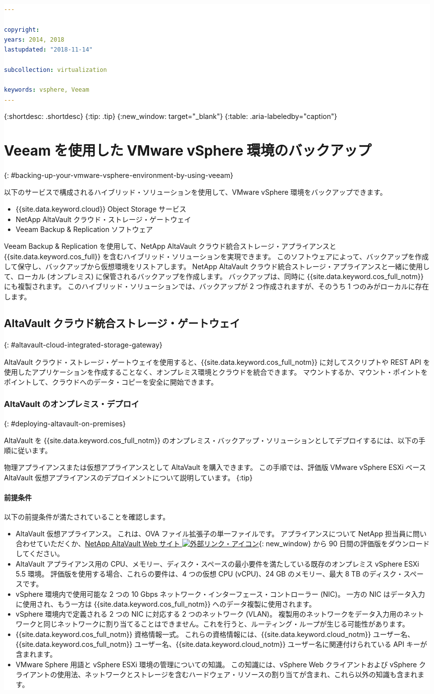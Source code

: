 ```yaml
---

copyright:
years: 2014, 2018
lastupdated: "2018-11-14"

subcollection: virtualization

keywords: vsphere, Veeam
---
```

{:shortdesc: .shortdesc}
{:tip: .tip}
{:new_window: target="_blank"}
{:table: .aria-labeledby="caption"}

# Veeam を使用した VMware vSphere 環境のバックアップ
{: #backing-up-your-vmware-vsphere-environment-by-using-veeam}

以下のサービスで構成されるハイブリッド・ソリューションを使用して、VMware vSphere 環境をバックアップできます。

* {{site.data.keyword.cloud}} Object Storage サービス
* NetApp AltaVault クラウド・ストレージ・ゲートウェイ
* Veeam Backup & Replication ソフトウェア

Veeam Backup & Replication を使用して、NetApp AltaVault クラウド統合ストレージ・アプライアンスと {{site.data.keyword.cos_full}} を含むハイブリッド・ソリューションを実現できます。 このソフトウェアによって、バックアップを作成して保守し、バックアップから仮想環境をリストアします。 NetApp AltaVault クラウド統合ストレージ・アプライアンスと一緒に使用して、ローカル (オンプレミス) に保管されるバックアップを作成します。 バックアップは、同時に {{site.data.keyword.cos_full_notm}} にも複製されます。 このハイブリッド・ソリューションでは、バックアップが 2 つ作成されますが、そのうち 1 つのみがローカルに存在します。

## AltaVault クラウド統合ストレージ・ゲートウェイ
{: #altavault-cloud-integrated-storage-gateway}

AltaVault クラウド・ストレージ・ゲートウェイを使用すると、{{site.data.keyword.cos_full_notm}} に対してスクリプトや REST API を使用したアプリケーションを作成することなく、オンプレミス環境とクラウドを統合できます。 マウントするか、マウント・ポイントをポイントして、クラウドへのデータ・コピーを安全に開始できます。

### AltaVault のオンプレミス・デプロイ
{: #deploying-altavault-on-premises}

AltaVault を {{site.data.keyword.cos_full_notm}} のオンプレミス・バックアップ・ソリューションとしてデプロイするには、以下の手順に従います。

物理アプライアンスまたは仮想アプライアンスとして AltaVault を購入できます。 この手順では、評価版 VMware vSphere ESXi ベース AltaVault 仮想アプライアンスのデプロイメントについて説明しています。
{:tip}

<a name="prerequisites"></a>
#### 前提条件

以下の前提条件が満たされていることを確認します。

* AltaVault 仮想アプライアンス。 これは、OVA ファイル拡張子の単一ファイルです。 アプライアンスについて NetApp 担当員に問い合わせていただくか、[NetApp AltaVault Web サイト ![外部リンク・アイコン](../../icons/launch-glyph.svg "外部リンク・アイコン")](http://www.netapp.com/us/products/protection-software/altavault/){: new_window} から 90 日間の評価版をダウンロードしてください。
* AltaVault アプライアンス用の CPU、メモリー、ディスク・スペースの最小要件を満たしている既存のオンプレミス vSphere ESXi 5.5 環境。 評価版を使用する場合、これらの要件は、4 つの仮想 CPU (vCPU)、24 GB のメモリー、最大 8 TB のディスク・スペースです。
* vSphere 環境内で使用可能な 2 つの 10 Gbps ネットワーク・インターフェース・コントローラー (NIC)。 一方の NIC はデータ入力に使用され、もう一方は {{site.data.keyword.cos_full_notm}} へのデータ複製に使用されます。
* vSphere 環境内で定義される 2 つの NIC に対応する 2 つのネットワーク (VLAN)。 複製用のネットワークをデータ入力用のネットワークと同じネットワークに割り当てることはできません。これを行うと、ルーティング・ループが生じる可能性があります。
* {{site.data.keyword.cos_full_notm}} 資格情報一式。 これらの資格情報には、{{site.data.keyword.cloud_notm}} ユーザー名、{{site.data.keyword.cos_full_notm}} ユーザー名、{{site.data.keyword.cloud_notm}} ユーザー名に関連付けられている API キーが含まれます。
* VMware Sphere 用語と vSphere ESXi 環境の管理についての知識。 この知識には、vSphere Web クライアントおよび vSphere クライアントの使用法、ネットワークとストレージを含むハードウェア・リソースの割り当てが含まれ、これら以外の知識も含まれます。